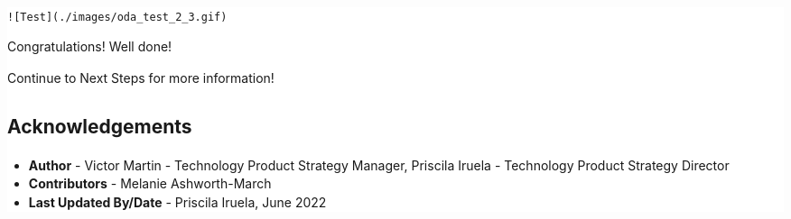     ![Test](./images/oda_test_2_3.gif)

Congratulations! Well done!

Continue to Next Steps for more information!

## **Acknowledgements**

- **Author** - Victor Martin - Technology Product Strategy Manager, Priscila Iruela - Technology Product Strategy Director
- **Contributors** - Melanie Ashworth-March
- **Last Updated By/Date** - Priscila Iruela, June 2022